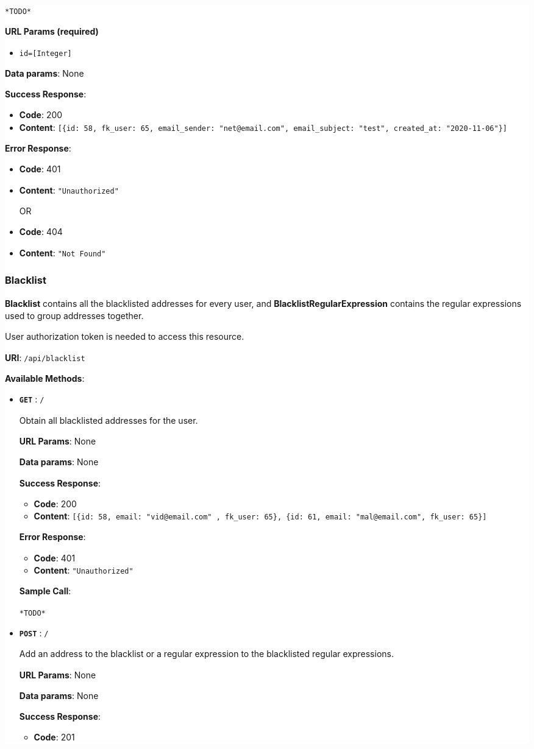   ```*TODO*```

  **URL Params (required)**
  - `id=[Integer]`
  
  **Data params**: None
  
  **Success Response**:
  - **Code**: 200
  - **Content**: `[{id: 58, fk_user: 65, email_sender: "net@email.com", email_subject: "test", created_at: "2020-11-06"}]`
  
  **Error Response**:
  - **Code**: 401
  - **Content**: `"Unauthorized"`
  
    OR

  - **Code**: 404
  - **Content**: `"Not Found"`

### Blacklist

**Blacklist** contains all the blacklisted addresses for every user, and **BlacklistRegularExpression** contains the regular expressions used to group addresses together.

User authorization token is needed to access this resource.

**URI**: `/api/blacklist`

**Available Methods**:

- **`GET`** : `/`
  
  Obtain all blacklisted addresses for the user.
  
  **URL Params**: None
  
  **Data params**: None
  
  **Success Response**:
  - **Code**: 200
  - **Content**: `[{id: 58, email: "vid@email.com" , fk_user: 65}, {id: 61, email: "mal@email.com", fk_user: 65}]`
  
  **Error Response**:
  - **Code**: 401
  - **Content**: `"Unauthorized"`

  **Sample Call**:

  ```*TODO*```

- **`POST`** : `/`
  
  Add an address to the blacklist or a regular expression to the blacklisted regular expressions.

  **URL Params**: None
  
  **Data params**: None
  
  **Success Response**:
  - **Code**: 201
  ```